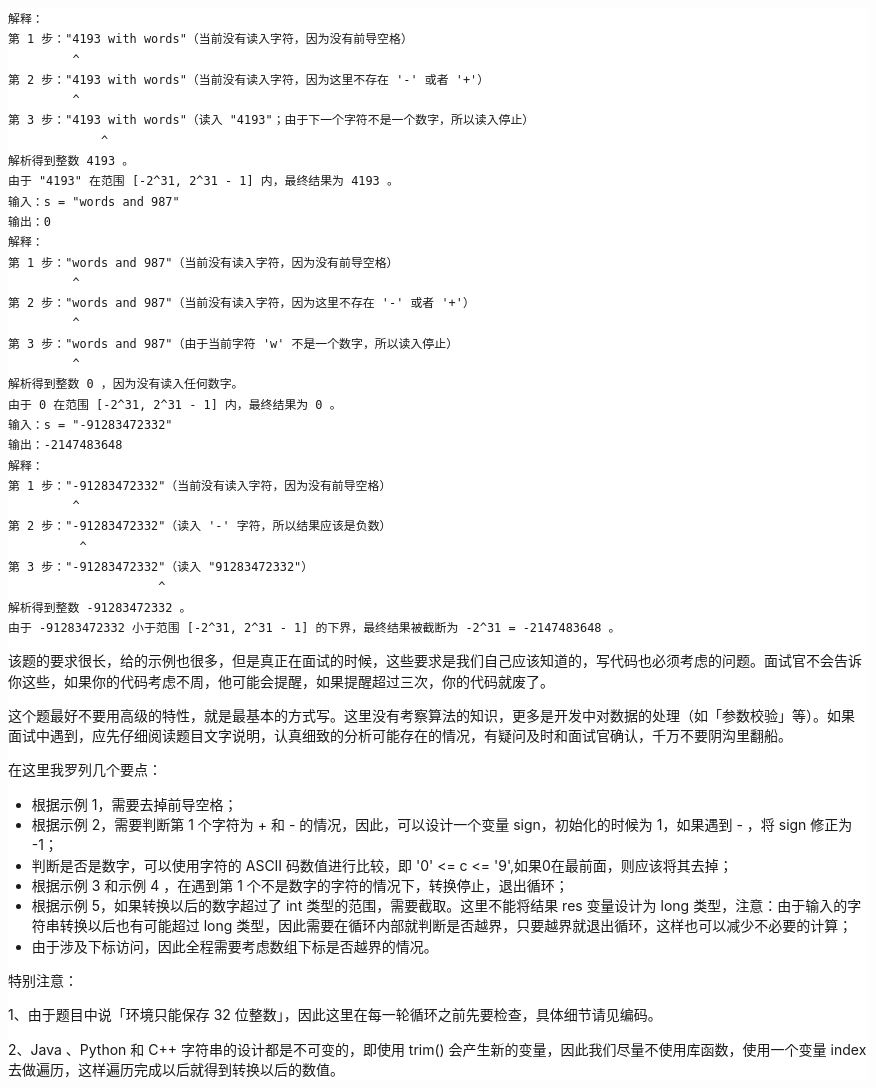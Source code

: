 ```plain
解释：
第 1 步："4193 with words"（当前没有读入字符，因为没有前导空格）
         ^
第 2 步："4193 with words"（当前没有读入字符，因为这里不存在 '-' 或者 '+'）
         ^
第 3 步："4193 with words"（读入 "4193"；由于下一个字符不是一个数字，所以读入停止）
             ^
解析得到整数 4193 。
由于 "4193" 在范围 [-2^31, 2^31 - 1] 内，最终结果为 4193 。
输入：s = "words and 987"
输出：0
解释：
第 1 步："words and 987"（当前没有读入字符，因为没有前导空格）
         ^
第 2 步："words and 987"（当前没有读入字符，因为这里不存在 '-' 或者 '+'）
         ^
第 3 步："words and 987"（由于当前字符 'w' 不是一个数字，所以读入停止）
         ^
解析得到整数 0 ，因为没有读入任何数字。
由于 0 在范围 [-2^31, 2^31 - 1] 内，最终结果为 0 。
输入：s = "-91283472332"
输出：-2147483648
解释：
第 1 步："-91283472332"（当前没有读入字符，因为没有前导空格）
         ^
第 2 步："-91283472332"（读入 '-' 字符，所以结果应该是负数）
          ^
第 3 步："-91283472332"（读入 "91283472332"）
                     ^
解析得到整数 -91283472332 。
由于 -91283472332 小于范围 [-2^31, 2^31 - 1] 的下界，最终结果被截断为 -2^31 = -2147483648 。
```

该题的要求很长，给的示例也很多，但是真正在面试的时候，这些要求是我们自己应该知道的，写代码也必须考虑的问题。面试官不会告诉你这些，如果你的代码考虑不周，他可能会提醒，如果提醒超过三次，你的代码就废了。

这个题最好不要用高级的特性，就是最基本的方式写。这里没有考察算法的知识，更多是开发中对数据的处理（如「参数校验」等）。如果面试中遇到，应先仔细阅读题目文字说明，认真细致的分析可能存在的情况，有疑问及时和面试官确认，千万不要阴沟里翻船。

在这里我罗列几个要点：

- 根据示例 1，需要去掉前导空格；
- 根据示例 2，需要判断第 1 个字符为 + 和 - 的情况，因此，可以设计一个变量 sign，初始化的时候为 1，如果遇到 - ，将 sign 修正为 -1；
- 判断是否是数字，可以使用字符的 ASCII 码数值进行比较，即 '0' <= c <= '9',如果0在最前面，则应该将其去掉；
- 根据示例 3 和示例 4 ，在遇到第 1 个不是数字的字符的情况下，转换停止，退出循环；
- 根据示例 5，如果转换以后的数字超过了 int 类型的范围，需要截取。这里不能将结果 res 变量设计为 long 类型，注意：由于输入的字符串转换以后也有可能超过 long 类型，因此需要在循环内部就判断是否越界，只要越界就退出循环，这样也可以减少不必要的计算；
- 由于涉及下标访问，因此全程需要考虑数组下标是否越界的情况。

特别注意：

1、由于题目中说「环境只能保存 32 位整数」，因此这里在每一轮循环之前先要检查，具体细节请见编码。

2、Java 、Python 和 C++ 字符串的设计都是不可变的，即使用 trim() 会产生新的变量，因此我们尽量不使用库函数，使用一个变量 index 去做遍历，这样遍历完成以后就得到转换以后的数值。
